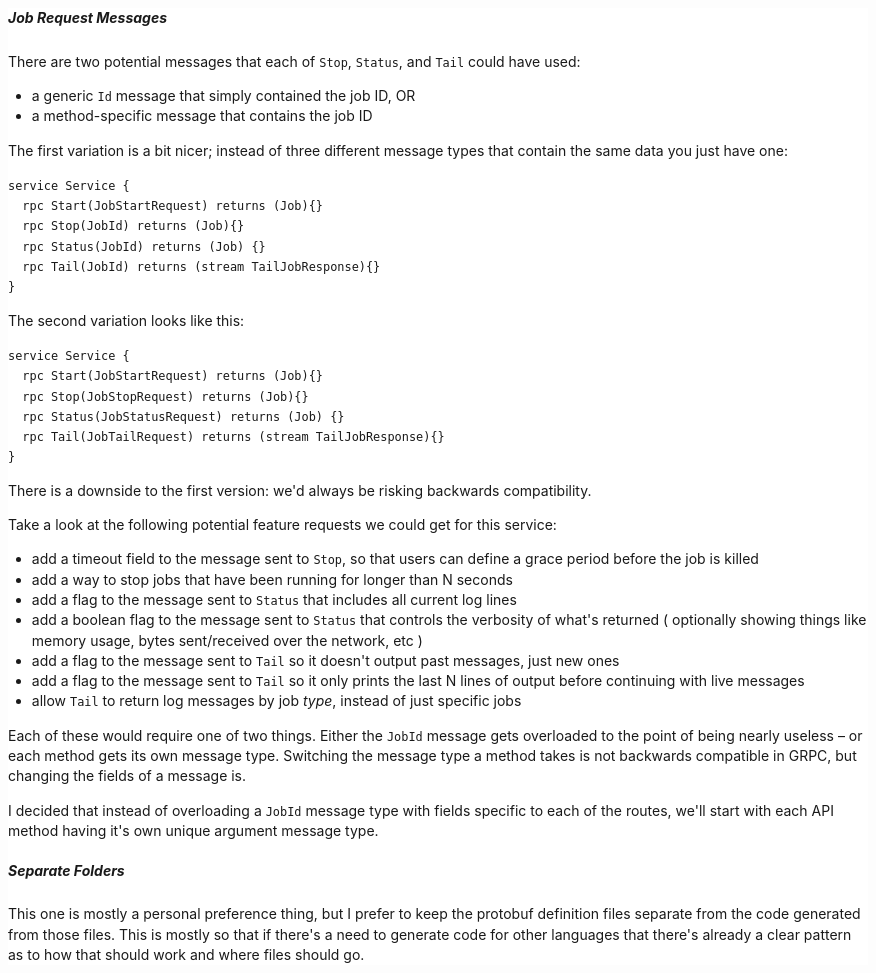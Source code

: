 ##### Job Request Messages

There are two potential messages that each of `Stop`, `Status`, and `Tail` could have used:

-   a generic `Id` message that simply contained the job ID, OR
-   a method-specific message that contains the job ID

The first variation is a bit nicer; instead of three different message types that contain the same data you just have one:

```protobuf
service Service {
  rpc Start(JobStartRequest) returns (Job){}
  rpc Stop(JobId) returns (Job){}
  rpc Status(JobId) returns (Job) {}
  rpc Tail(JobId) returns (stream TailJobResponse){}
}
```

The second variation looks like this:

```protobuf
service Service {
  rpc Start(JobStartRequest) returns (Job){}
  rpc Stop(JobStopRequest) returns (Job){}
  rpc Status(JobStatusRequest) returns (Job) {}
  rpc Tail(JobTailRequest) returns (stream TailJobResponse){}
}
```

There is a downside to the first version: we'd always be risking backwards compatibility.

Take a look at the following potential feature requests we could get for this service:

-   add a timeout field to the message sent to `Stop`, so that users can define a grace period before the job is killed
-   add a way to stop jobs that have been running for longer than N seconds
-   add a flag to the message sent to `Status` that includes all current log lines
-   add a boolean flag to the message sent to `Status` that controls the verbosity of what's returned ( optionally showing things like memory usage, bytes sent/received over the network, etc )
-   add a flag to the message sent to `Tail` so it doesn't output past messages, just new ones
-   add a flag to the message sent to `Tail` so it only prints the last N lines of output before continuing with live messages
-   allow `Tail` to return log messages by job *type*, instead of just specific jobs

Each of these would require one of two things. Either the `JobId` message gets overloaded to the point of being nearly useless &#x2013; or each method gets its own message type. Switching the message type a method takes is not backwards compatible in GRPC, but changing the fields of a message is.

I decided that instead of overloading a `JobId` message type with fields specific to each of the routes, we'll start with each API method having it's own unique argument message type.


##### Separate Folders

This one is mostly a personal preference thing, but I prefer to keep the protobuf definition files separate from the code generated from those files. This is mostly so that if there's a need to generate code for other languages that there's already a clear pattern as to how that should work and where files should go.
